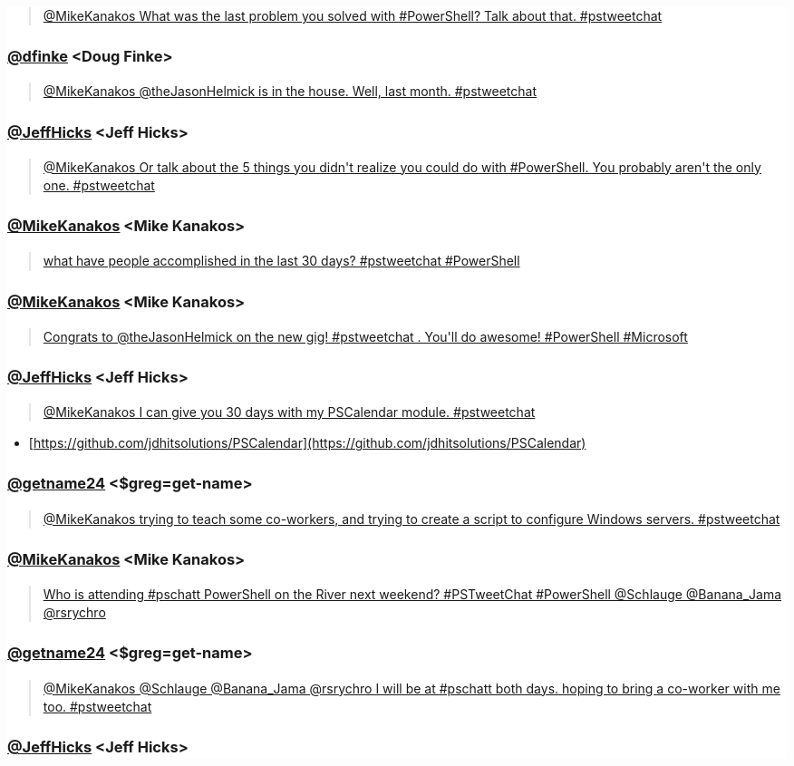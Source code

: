 > [@MikeKanakos What was the last problem you solved with #PowerShell? Talk about that. #pstweetchat](https://twitter.com/JeffHicks/status/1157341370945802240)

### [@dfinke](https://twitter.com/dfinke) \<Doug Finke\>

> [@MikeKanakos @theJasonHelmick is in the house. Well, last month. #pstweetchat](https://twitter.com/dfinke/status/1157341714023178246)

### [@JeffHicks](https://twitter.com/JeffHicks) \<Jeff Hicks\>

> [@MikeKanakos Or talk about the 5 things you didn't realize you could do with #PowerShell. You probably aren't the only one. #pstweetchat](https://twitter.com/JeffHicks/status/1157341765583679488)

### [@MikeKanakos](https://twitter.com/MikeKanakos) \<Mike Kanakos\>

> [what have people accomplished in the last 30 days? #pstweetchat #PowerShell](https://twitter.com/MikeKanakos/status/1157341777415868416)

### [@MikeKanakos](https://twitter.com/MikeKanakos) \<Mike Kanakos\>

> [Congrats to @theJasonHelmick on the new gig! #pstweetchat . You'll do awesome! #PowerShell #Microsoft](https://twitter.com/MikeKanakos/status/1157342043452190720)

### [@JeffHicks](https://twitter.com/JeffHicks) \<Jeff Hicks\>

> [@MikeKanakos I can give you 30 days with my PSCalendar module.  #pstweetchat](https://twitter.com/JeffHicks/status/1157343006766391297)

+ [https://github.com/jdhitsolutions/PSCalendar](https://github.com/jdhitsolutions/PSCalendar)

### [@getname24](https://twitter.com/getname24) \<$greg=get-name\>

> [@MikeKanakos trying to teach some co-workers, and trying to create a script to configure Windows servers. #pstweetchat](https://twitter.com/getname24/status/1157343296064282627)

### [@MikeKanakos](https://twitter.com/MikeKanakos) \<Mike Kanakos\>

> [Who is attending #pschatt PowerShell on the River next weekend? #PSTweetChat #PowerShell @Schlauge @Banana_Jama @rsrychro](https://twitter.com/MikeKanakos/status/1157343404180873216)

### [@getname24](https://twitter.com/getname24) \<$greg=get-name\>

> [@MikeKanakos @Schlauge @Banana_Jama @rsrychro I will be at #pschatt both days. hoping to bring a co-worker with me too. #pstweetchat](https://twitter.com/getname24/status/1157344884652695552)

### [@JeffHicks](https://twitter.com/JeffHicks) \<Jeff Hicks\>
